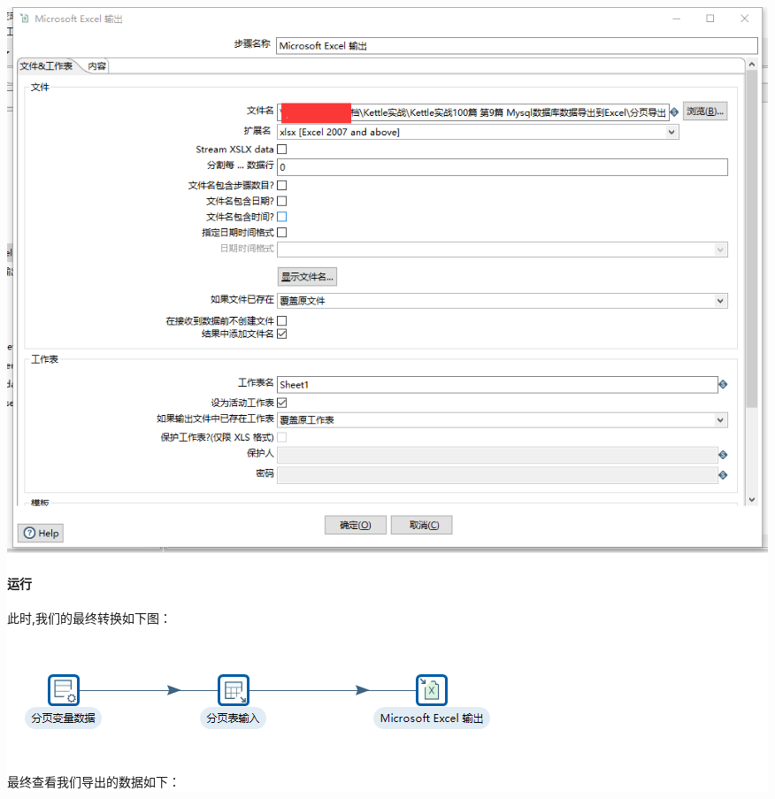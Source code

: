 ![](/images/kettle/kettle9/kiadbtoexcel-15.png)

#### 运行

此时,我们的最终转换如下图：

![](/images/kettle/kettle9/kiadbtoexcel-16.png)

最终查看我们导出的数据如下：
